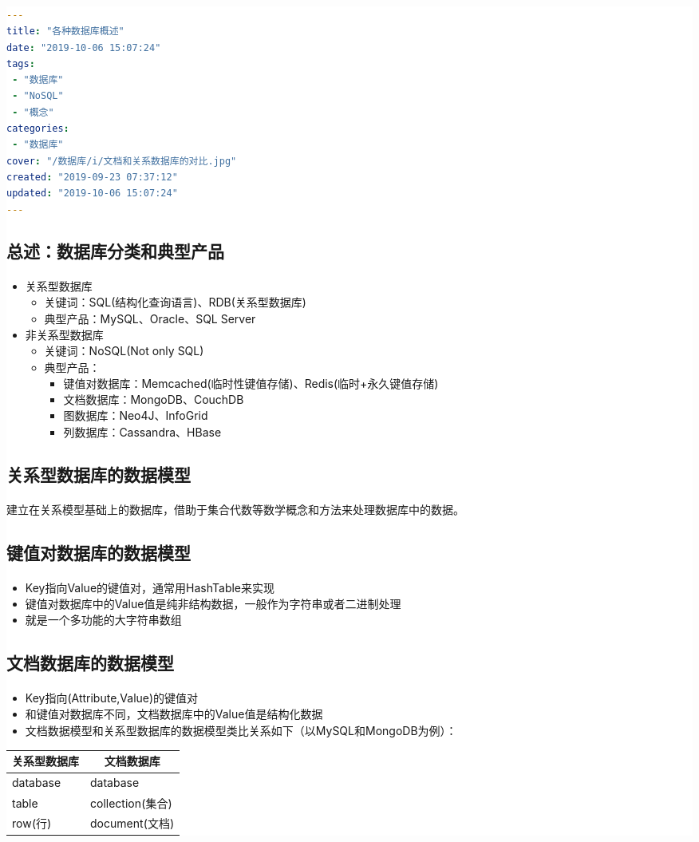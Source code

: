 ```yaml
---
title: "各种数据库概述"
date: "2019-10-06 15:07:24"
tags: 
 - "数据库"
 - "NoSQL"
 - "概念"
categories: 
 - "数据库"
cover: "/数据库/i/文档和关系数据库的对比.jpg"
created: "2019-09-23 07:37:12"
updated: "2019-10-06 15:07:24"
---
```


## 总述：数据库分类和典型产品

* 关系型数据库
  * 关键词：SQL(结构化查询语言)、RDB(关系型数据库)
  * 典型产品：MySQL、Oracle、SQL Server
* 非关系型数据库
  * 关键词：NoSQL(Not only SQL)
  * 典型产品：
    * 键值对数据库：Memcached(临时性键值存储)、Redis(临时+永久键值存储)
    * 文档数据库：MongoDB、CouchDB
    * 图数据库：Neo4J、InfoGrid
    * 列数据库：Cassandra、HBase

## 关系型数据库的数据模型

建立在关系模型基础上的数据库，借助于集合代数等数学概念和方法来处理数据库中的数据。

## 键值对数据库的数据模型

* Key指向Value的键值对，通常用HashTable来实现
* 键值对数据库中的Value值是纯非结构数据，一般作为字符串或者二进制处理
* 就是一个多功能的大字符串数组

## 文档数据库的数据模型

* Key指向(Attribute,Value)的键值对
* 和键值对数据库不同，文档数据库中的Value值是结构化数据
* 文档数据模型和关系型数据库的数据模型类比关系如下（以MySQL和MongoDB为例）：

| 关系型数据库 | 文档数据库       |
| ------------ | ---------------- |
| database     | database         |
| table        | collection(集合) |
| row(行)      | document(文档)   |
